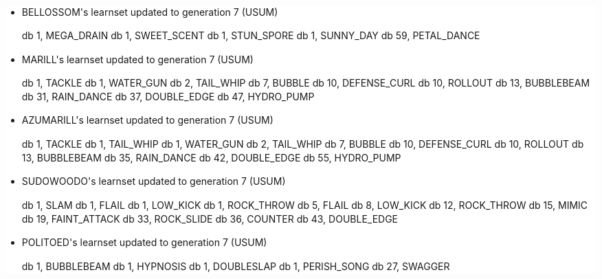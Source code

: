 - BELLOSSOM's learnset updated to generation 7 (USUM)

	db 1, MEGA_DRAIN
	db 1, SWEET_SCENT
	db 1, STUN_SPORE
	db 1, SUNNY_DAY
	db 59, PETAL_DANCE

- MARILL's learnset updated to generation 7 (USUM)

	db 1, TACKLE
	db 1, WATER_GUN
	db 2, TAIL_WHIP
	db 7, BUBBLE
	db 10, DEFENSE_CURL
	db 10, ROLLOUT
	db 13, BUBBLEBEAM
	db 31, RAIN_DANCE
	db 37, DOUBLE_EDGE
	db 47, HYDRO_PUMP

- AZUMARILL's learnset updated to generation 7 (USUM)

	db 1, TACKLE
	db 1, TAIL_WHIP
	db 1, WATER_GUN
	db 2, TAIL_WHIP
	db 7, BUBBLE
	db 10, DEFENSE_CURL
	db 10, ROLLOUT
	db 13, BUBBLEBEAM
	db 35, RAIN_DANCE
	db 42, DOUBLE_EDGE
	db 55, HYDRO_PUMP

- SUDOWOODO's learnset updated to generation 7 (USUM)

	db 1, SLAM
	db 1, FLAIL
	db 1, LOW_KICK
	db 1, ROCK_THROW
	db 5, FLAIL
	db 8, LOW_KICK
	db 12, ROCK_THROW
	db 15, MIMIC
	db 19, FAINT_ATTACK
	db 33, ROCK_SLIDE
	db 36, COUNTER
	db 43, DOUBLE_EDGE

- POLITOED's learnset updated to generation 7 (USUM)

	db 1, BUBBLEBEAM
	db 1, HYPNOSIS
	db 1, DOUBLESLAP
	db 1, PERISH_SONG
	db 27, SWAGGER
